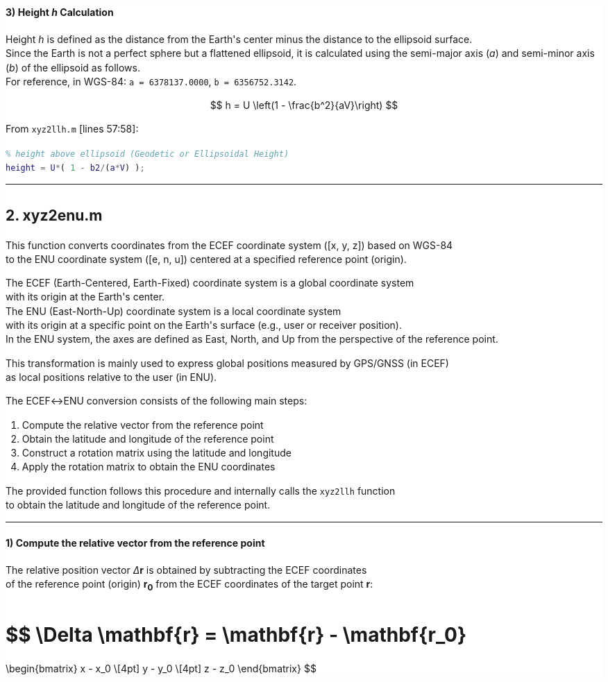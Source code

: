 #### 3) Height $h$ Calculation
Height $h$ is defined as the distance from the Earth's center minus the distance to the ellipsoid surface.  
Since the Earth is not a perfect sphere but a flattened ellipsoid, it is calculated using the semi-major axis ($a$) and semi-minor axis ($b$) of the ellipsoid as follows.  
For reference, in WGS-84: `a = 6378137.0000`, `b = 6356752.3142`.

$$
h = U \left(1 - \frac{b^2}{aV}\right)
$$

From `xyz2llh.m` [lines 57:58]:
```matlab
% height above ellipsoid (Geodetic or Ellipsoidal Height)
height = U*( 1 - b2/(a*V) );
```

---

## 2. xyz2enu.m
This function converts coordinates from the ECEF coordinate system \([x, y, z]\) based on WGS-84  
to the ENU coordinate system \([e, n, u]\) centered at a specified reference point (origin).

The ECEF (Earth-Centered, Earth-Fixed) coordinate system is a global coordinate system  
with its origin at the Earth's center.  
The ENU (East-North-Up) coordinate system is a local coordinate system  
with its origin at a specific point on the Earth's surface (e.g., user or receiver position).  
In the ENU system, the axes are defined as East, North, and Up from the perspective of the reference point.

This transformation is mainly used to express global positions measured by GPS/GNSS (in ECEF)  
as local positions relative to the user (in ENU).

The ECEF↔ENU conversion consists of the following main steps:  
1) Compute the relative vector from the reference point  
2) Obtain the latitude and longitude of the reference point  
3) Construct a rotation matrix using the latitude and longitude  
4) Apply the rotation matrix to obtain the ENU coordinates  

The provided function follows this procedure and internally calls the `xyz2llh` function  
to obtain the latitude and longitude of the reference point.

---

#### 1) Compute the relative vector from the reference point

The relative position vector $\Delta \mathbf{r}$ is obtained by subtracting the ECEF coordinates  
of the reference point (origin) $\mathbf{r_0}$ from the ECEF coordinates of the target point $\mathbf{r}$:

$$
\Delta \mathbf{r} = \mathbf{r} - \mathbf{r_0} 
= 
\begin{bmatrix}
x - x_0 \\[4pt]
y - y_0 \\[4pt]
z - z_0
\end{bmatrix}
$$
